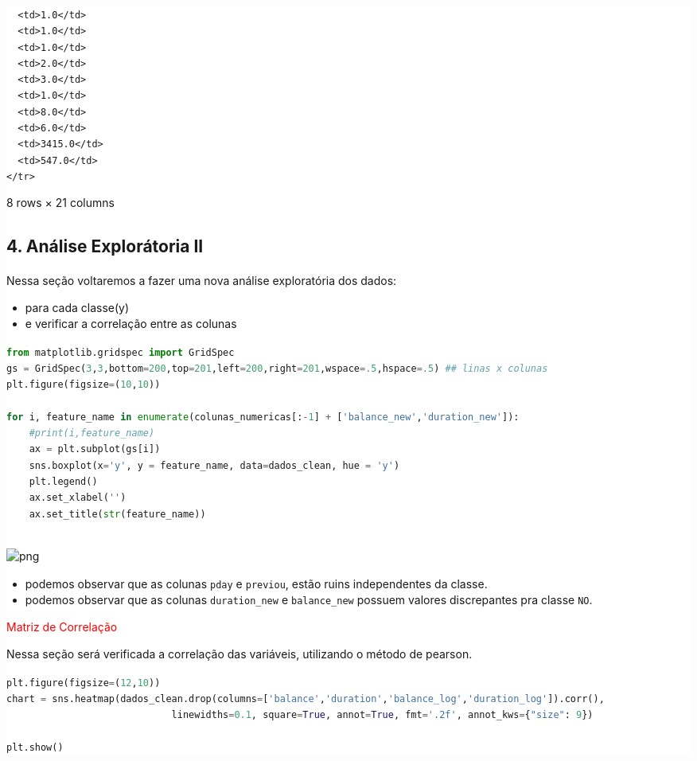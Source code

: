       <td>1.0</td>
      <td>1.0</td>
      <td>1.0</td>
      <td>2.0</td>
      <td>3.0</td>
      <td>1.0</td>
      <td>8.0</td>
      <td>6.0</td>
      <td>3415.0</td>
      <td>547.0</td>
    </tr>
  </tbody>
</table>
<p>8 rows × 21 columns</p>
</div>



## <a id = "exploracao_y">4. Análise Explorátoria II </a>
Nessa seção voltaremos a fazer uma nova análise exploratória dos dados:
- para cada classe(y)
- e verificar a correlação entre as colunas


```python
from matplotlib.gridspec import GridSpec
gs = GridSpec(3,3,bottom=200,top=201,left=200,right=201,wspace=.5,hspace=.5) ## linas x colunas
plt.figure(figsize=(10,10))

for i, feature_name in enumerate(colunas_numericas[:-1] + ['balance_new','duration_new']):
    #print(i,feature_name)
    ax = plt.subplot(gs[i])
    sns.boxplot(x='y', y = feature_name, data=dados_clean, hue = 'y')  
    plt.legend()
    ax.set_xlabel('')
    ax.set_title(str(feature_name))
    
```


![png](output_49_0.png)


- podemos observar que as colunas `pday` e `previou`, estão ruins independentes da classe.
- podemos observar que as colunas `duration_new` e `balance_new` possuem valores discrepantes pra classe `NO`.

<font color='red'> Matriz de Correlação </font>

Nessa seção será verificada a correlação das variáveis, utilizando o método de pearson.


```python
plt.figure(figsize=(12,10))
chart = sns.heatmap(dados_clean.drop(columns=['balance','duration','balance_log','duration_log']).corr(),
                             linewidths=0.1, square=True, annot=True, fmt='.2f', annot_kws={"size": 9})

plt.show()
```
